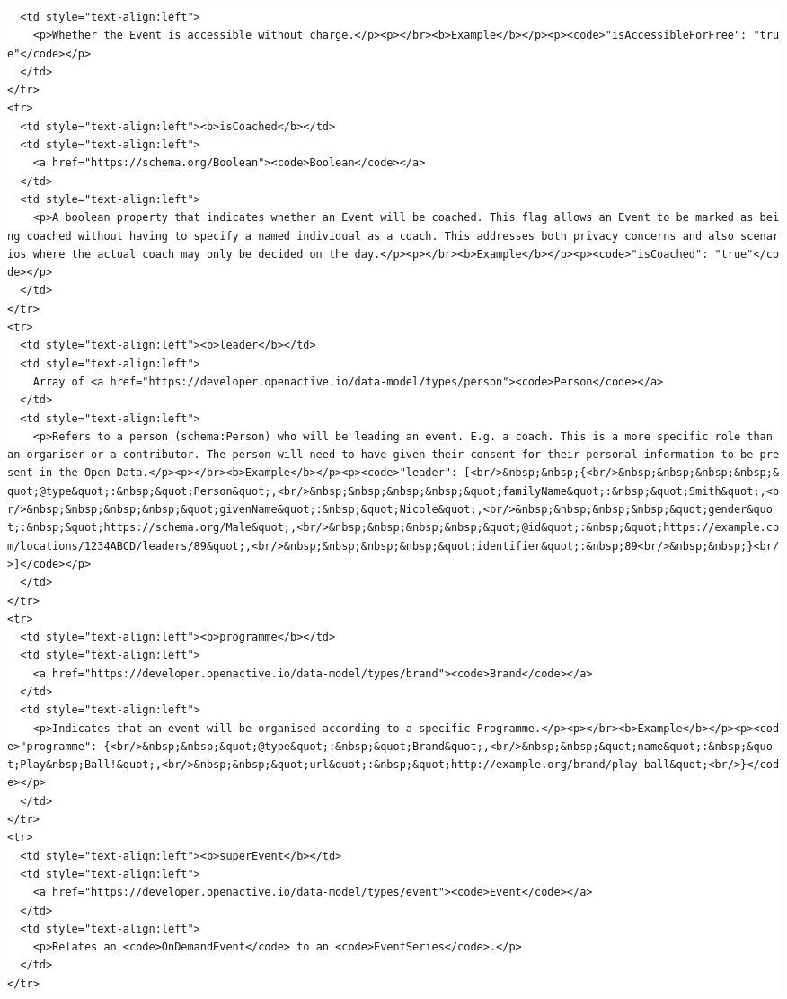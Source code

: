      <td style="text-align:left">
        <p>Whether the Event is accessible without charge.</p><p></br><b>Example</b></p><p><code>"isAccessibleForFree": "true"</code></p>
      </td>
    </tr>
    <tr>
      <td style="text-align:left"><b>isCoached</b></td>
      <td style="text-align:left">
        <a href="https://schema.org/Boolean"><code>Boolean</code></a>
      </td>
      <td style="text-align:left">
        <p>A boolean property that indicates whether an Event will be coached. This flag allows an Event to be marked as being coached without having to specify a named individual as a coach. This addresses both privacy concerns and also scenarios where the actual coach may only be decided on the day.</p><p></br><b>Example</b></p><p><code>"isCoached": "true"</code></p>
      </td>
    </tr>
    <tr>
      <td style="text-align:left"><b>leader</b></td>
      <td style="text-align:left">
        Array of <a href="https://developer.openactive.io/data-model/types/person"><code>Person</code></a>
      </td>
      <td style="text-align:left">
        <p>Refers to a person (schema:Person) who will be leading an event. E.g. a coach. This is a more specific role than an organiser or a contributor. The person will need to have given their consent for their personal information to be present in the Open Data.</p><p></br><b>Example</b></p><p><code>"leader": [<br/>&nbsp;&nbsp;{<br/>&nbsp;&nbsp;&nbsp;&nbsp;&quot;@type&quot;:&nbsp;&quot;Person&quot;,<br/>&nbsp;&nbsp;&nbsp;&nbsp;&quot;familyName&quot;:&nbsp;&quot;Smith&quot;,<br/>&nbsp;&nbsp;&nbsp;&nbsp;&quot;givenName&quot;:&nbsp;&quot;Nicole&quot;,<br/>&nbsp;&nbsp;&nbsp;&nbsp;&quot;gender&quot;:&nbsp;&quot;https://schema.org/Male&quot;,<br/>&nbsp;&nbsp;&nbsp;&nbsp;&quot;@id&quot;:&nbsp;&quot;https://example.com/locations/1234ABCD/leaders/89&quot;,<br/>&nbsp;&nbsp;&nbsp;&nbsp;&quot;identifier&quot;:&nbsp;89<br/>&nbsp;&nbsp;}<br/>]</code></p>
      </td>
    </tr>
    <tr>
      <td style="text-align:left"><b>programme</b></td>
      <td style="text-align:left">
        <a href="https://developer.openactive.io/data-model/types/brand"><code>Brand</code></a>
      </td>
      <td style="text-align:left">
        <p>Indicates that an event will be organised according to a specific Programme.</p><p></br><b>Example</b></p><p><code>"programme": {<br/>&nbsp;&nbsp;&quot;@type&quot;:&nbsp;&quot;Brand&quot;,<br/>&nbsp;&nbsp;&quot;name&quot;:&nbsp;&quot;Play&nbsp;Ball!&quot;,<br/>&nbsp;&nbsp;&quot;url&quot;:&nbsp;&quot;http://example.org/brand/play-ball&quot;<br/>}</code></p>
      </td>
    </tr>
    <tr>
      <td style="text-align:left"><b>superEvent</b></td>
      <td style="text-align:left">
        <a href="https://developer.openactive.io/data-model/types/event"><code>Event</code></a>
      </td>
      <td style="text-align:left">
        <p>Relates an <code>OnDemandEvent</code> to an <code>EventSeries</code>.</p>
      </td>
    </tr>
  </tbody>
</table>

